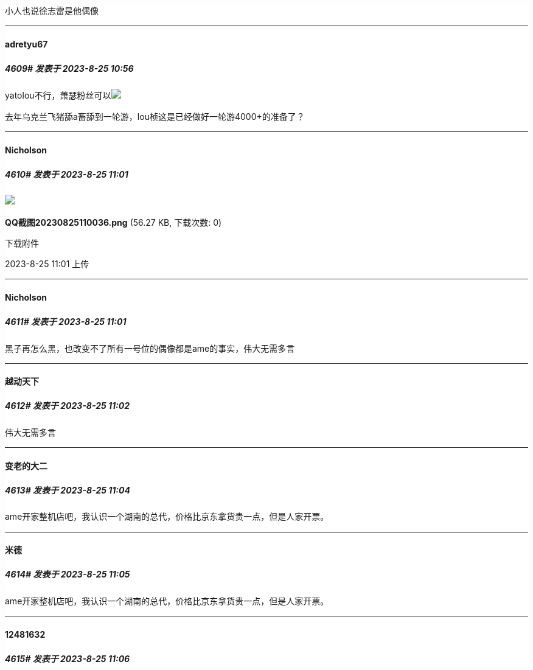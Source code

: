 小人也说徐志雷是他偶像

*****

####  adretyu67  
##### 4609#       发表于 2023-8-25 10:56

yatolou不行，萧瑟粉丝可以<img src="https://static.saraba1st.com/image/smiley/face2017/066.png" referrerpolicy="no-referrer">

去年乌克兰飞猪舔a畜舔到一轮游，lou桢这是已经做好一轮游4000+的准备了？

*****

####  Nicholson  
##### 4610#       发表于 2023-8-25 11:01

<img src="https://img.saraba1st.com/forum/202308/25/110103pu53ycygpp60pg5f.png" referrerpolicy="no-referrer">

<strong>QQ截图20230825110036.png</strong> (56.27 KB, 下载次数: 0)

下载附件

2023-8-25 11:01 上传

*****

####  Nicholson  
##### 4611#       发表于 2023-8-25 11:01

黑子再怎么黑，也改变不了所有一号位的偶像都是ame的事实，伟大无需多言

*****

####  越动天下  
##### 4612#       发表于 2023-8-25 11:02

伟大无需多言


*****

####  变老的大二  
##### 4613#       发表于 2023-8-25 11:04

ame开家整机店吧，我认识一个湖南的总代，价格比京东拿货贵一点，但是人家开票。

*****

####  米德  
##### 4614#       发表于 2023-8-25 11:05

ame开家整机店吧，我认识一个湖南的总代，价格比京东拿货贵一点，但是人家开票。

*****

####  12481632  
##### 4615#       发表于 2023-8-25 11:06
